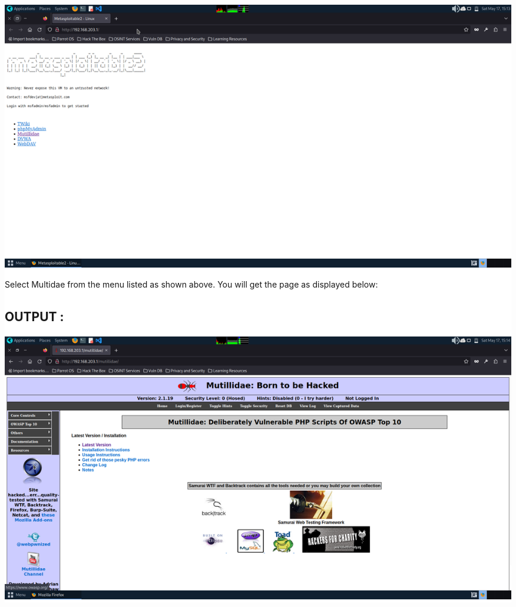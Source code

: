 ![01](img/01.png)




Select Multidae from the menu listed as shown above. You will get the page as displayed below:
## OUTPUT :

![Alt text](img/02.png)

